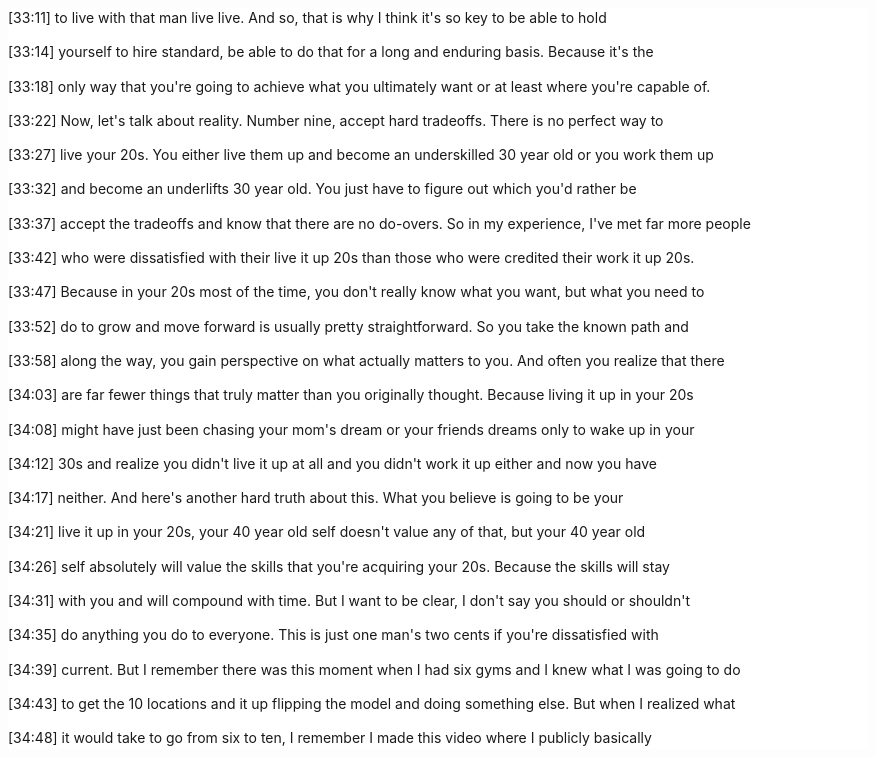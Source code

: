 [33:11] to live with that man live live. And so, that is why I think it's so key to be able to hold

[33:14] yourself to hire standard, be able to do that for a long and enduring basis. Because it's the

[33:18] only way that you're going to achieve what you ultimately want or at least where you're capable of.

[33:22] Now, let's talk about reality. Number nine, accept hard tradeoffs. There is no perfect way to

[33:27] live your 20s. You either live them up and become an underskilled 30 year old or you work them up

[33:32] and become an underlifts 30 year old. You just have to figure out which you'd rather be

[33:37] accept the tradeoffs and know that there are no do-overs. So in my experience, I've met far more people

[33:42] who were dissatisfied with their live it up 20s than those who were credited their work it up 20s.

[33:47] Because in your 20s most of the time, you don't really know what you want, but what you need to

[33:52] do to grow and move forward is usually pretty straightforward. So you take the known path and

[33:58] along the way, you gain perspective on what actually matters to you. And often you realize that there

[34:03] are far fewer things that truly matter than you originally thought. Because living it up in your 20s

[34:08] might have just been chasing your mom's dream or your friends dreams only to wake up in your

[34:12] 30s and realize you didn't live it up at all and you didn't work it up either and now you have

[34:17] neither. And here's another hard truth about this. What you believe is going to be your

[34:21] live it up in your 20s, your 40 year old self doesn't value any of that, but your 40 year old

[34:26] self absolutely will value the skills that you're acquiring your 20s. Because the skills will stay

[34:31] with you and will compound with time. But I want to be clear, I don't say you should or shouldn't

[34:35] do anything you do to everyone. This is just one man's two cents if you're dissatisfied with

[34:39] current. But I remember there was this moment when I had six gyms and I knew what I was going to do

[34:43] to get the 10 locations and it up flipping the model and doing something else. But when I realized what

[34:48] it would take to go from six to ten, I remember I made this video where I publicly basically
